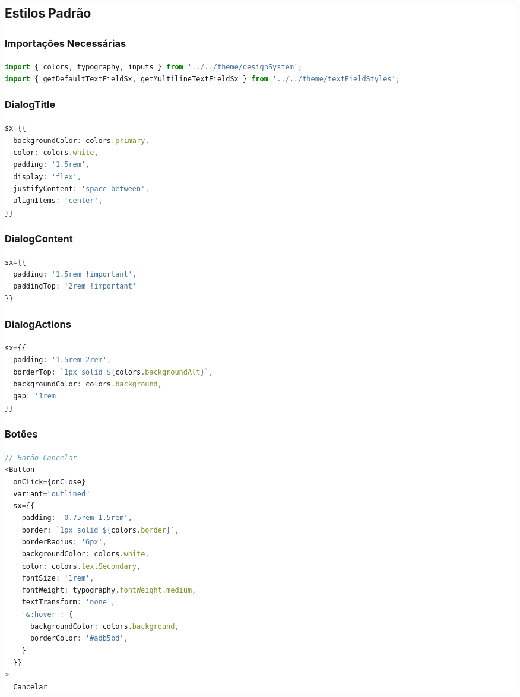 
## Estilos Padrão

### Importações Necessárias

```typescript
import { colors, typography, inputs } from '../../theme/designSystem';
import { getDefaultTextFieldSx, getMultilineTextFieldSx } from '../../theme/textFieldStyles';
```

### DialogTitle

```typescript
sx={{
  backgroundColor: colors.primary,
  color: colors.white,
  padding: '1.5rem',
  display: 'flex',
  justifyContent: 'space-between',
  alignItems: 'center',
}}
```

### DialogContent

```typescript
sx={{
  padding: '1.5rem !important',
  paddingTop: '2rem !important'
}}
```

### DialogActions

```typescript
sx={{
  padding: '1.5rem 2rem',
  borderTop: `1px solid ${colors.backgroundAlt}`,
  backgroundColor: colors.background,
  gap: '1rem'
}}
```

### Botões

```typescript
// Botão Cancelar
<Button
  onClick={onClose}
  variant="outlined"
  sx={{
    padding: '0.75rem 1.5rem',
    border: `1px solid ${colors.border}`,
    borderRadius: '6px',
    backgroundColor: colors.white,
    color: colors.textSecondary,
    fontSize: '1rem',
    fontWeight: typography.fontWeight.medium,
    textTransform: 'none',
    '&:hover': {
      backgroundColor: colors.background,
      borderColor: '#adb5bd',
    }
  }}
>
  Cancelar
```